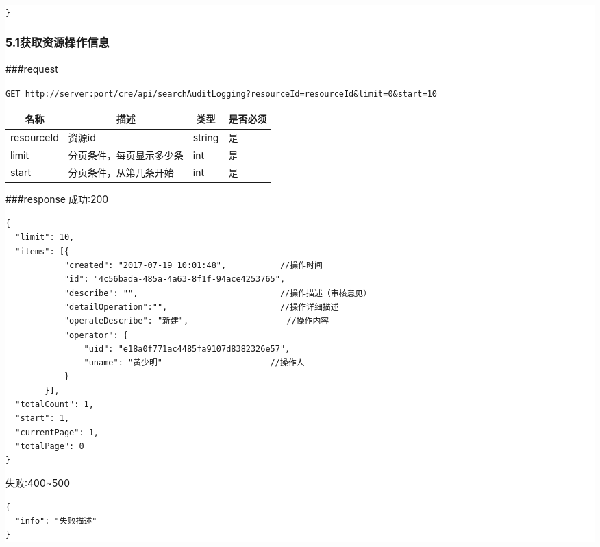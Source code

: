 ~~~
}
~~~

<h3 id="5_1">5.1获取资源操作信息</h3>

###request

`GET http://server:port/cre/api/searchAuditLogging?resourceId=resourceId&limit=0&start=10`

名称| 描述| 类型 |是否必须
----|-----|-----|-----
resourceId|资源id|string|是
limit|分页条件，每页显示多少条|int|是
start|分页条件，从第几条开始|int|是

###response
成功:200
~~~
{
  "limit": 10,
  "items": [{
            "created": "2017-07-19 10:01:48",			//操作时间
            "id": "4c56bada-485a-4a63-8f1f-94ace4253765",
            "describe": "",								//操作描述（审核意见）
			"detailOperation":"",						//操作详细描述
            "operateDescribe": "新建",					//操作内容
            "operator": {
                "uid": "e18a0f771ac4485fa9107d8382326e57",
                "uname": "黄少明"						//操作人
            }
        }],
  "totalCount": 1,
  "start": 1,
  "currentPage": 1,
  "totalPage": 0
}
~~~
失败:400~500
~~~
{
  "info": "失败描述"
}
~~~